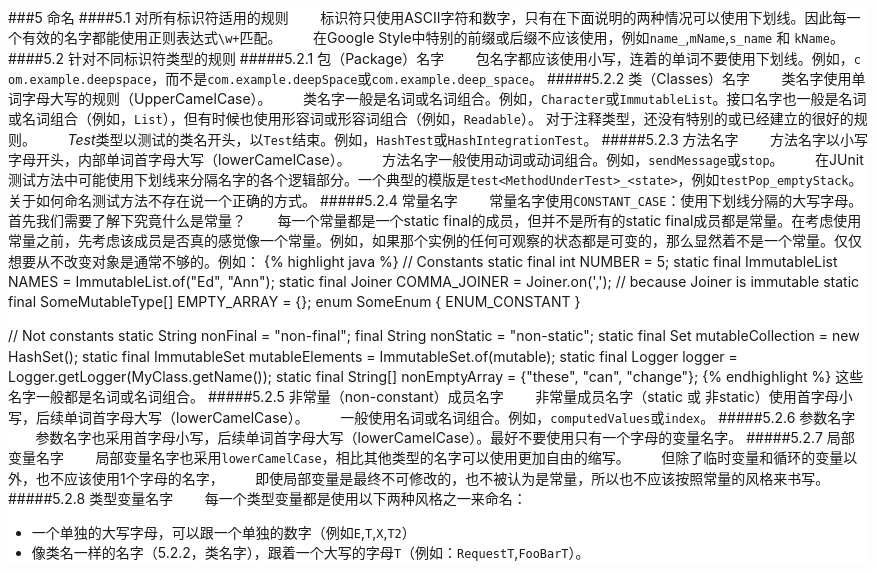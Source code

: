 ###5 命名
####5.1 对所有标识符适用的规则
&nbsp;&nbsp;&nbsp;&nbsp;&nbsp;&nbsp;&nbsp;标识符只使用ASCII字符和数字，只有在下面说明的两种情况可以使用下划线。因此每一个有效的名字都能使用正则表达式`\w+`匹配。
&nbsp;&nbsp;&nbsp;&nbsp;&nbsp;&nbsp;&nbsp;在Google Style中特别的前缀或后缀不应该使用，例如`name_`,`mName`,`s_name` 和 `kName`。
####5.2 针对不同标识符类型的规则
#####5.2.1 包（Package）名字
&nbsp;&nbsp;&nbsp;&nbsp;&nbsp;&nbsp;&nbsp;包名字都应该使用小写，连着的单词不要使用下划线。例如，`com.example.deepspace`，而不是`com.example.deepSpace`或`com.example.deep_space`。
#####5.2.2 类（Classes）名字
&nbsp;&nbsp;&nbsp;&nbsp;&nbsp;&nbsp;&nbsp;类名字使用单词字母大写的规则（UpperCamelCase）。
&nbsp;&nbsp;&nbsp;&nbsp;&nbsp;&nbsp;&nbsp;类名字一般是名词或名词组合。例如，`Character`或`ImmutableList`。接口名字也一般是名词或名词组合（例如，`List`），但有时候也使用形容词或形容词组合（例如，`Readable`）。
对于注释类型，还没有特别的或已经建立的很好的规则。
&nbsp;&nbsp;&nbsp;&nbsp;&nbsp;&nbsp;&nbsp;*Test*类型以测试的类名开头，以`Test`结束。例如，`HashTest`或`HashIntegrationTest`。
#####5.2.3 方法名字
&nbsp;&nbsp;&nbsp;&nbsp;&nbsp;&nbsp;&nbsp;方法名字以小写字母开头，内部单词首字母大写（lowerCamelCase）。
&nbsp;&nbsp;&nbsp;&nbsp;&nbsp;&nbsp;&nbsp;方法名字一般使用动词或动词组合。例如，`sendMessage`或`stop`。
&nbsp;&nbsp;&nbsp;&nbsp;&nbsp;&nbsp;&nbsp;在JUnit测试方法中可能使用下划线来分隔名字的各个逻辑部分。一个典型的模版是`test<MethodUnderTest>_<state>`，例如`testPop_emptyStack`。关于如何命名测试方法不存在说一个正确的方式。
#####5.2.4 常量名字
&nbsp;&nbsp;&nbsp;&nbsp;&nbsp;&nbsp;&nbsp;常量名字使用`CONSTANT_CASE`：使用下划线分隔的大写字母。首先我们需要了解下究竟什么是常量？
&nbsp;&nbsp;&nbsp;&nbsp;&nbsp;&nbsp;&nbsp;每一个常量都是一个static final的成员，但并不是所有的static final成员都是常量。在考虑使用常量之前，先考虑该成员是否真的感觉像一个常量。例如，如果那个实例的任何可观察的状态都是可变的，那么显然着不是一个常量。仅仅想要从不改变对象是通常不够的。例如：
{% highlight java %}
// Constants
static final int NUMBER = 5;
static final ImmutableList<String> NAMES = ImmutableList.of("Ed", "Ann");
static final Joiner COMMA_JOINER = Joiner.on(',');  // because Joiner is immutable
static final SomeMutableType[] EMPTY_ARRAY = {};
enum SomeEnum { ENUM_CONSTANT }

// Not constants
static String nonFinal = "non-final";
final String nonStatic = "non-static";
static final Set<String> mutableCollection = new HashSet<String>();
static final ImmutableSet<SomeMutableType> mutableElements = ImmutableSet.of(mutable);
static final Logger logger = Logger.getLogger(MyClass.getName());
static final String[] nonEmptyArray = {"these", "can", "change"};
{% endhighlight %}
这些名字一般都是名词或名词组合。
#####5.2.5 非常量（non-constant）成员名字
&nbsp;&nbsp;&nbsp;&nbsp;&nbsp;&nbsp;&nbsp;非常量成员名字（static 或 非static）使用首字母小写，后续单词首字母大写（lowerCamelCase）。
&nbsp;&nbsp;&nbsp;&nbsp;&nbsp;&nbsp;&nbsp;一般使用名词或名词组合。例如，`computedValues`或`index`。
#####5.2.6 参数名字
&nbsp;&nbsp;&nbsp;&nbsp;&nbsp;&nbsp;&nbsp;参数名字也采用首字母小写，后续单词首字母大写（lowerCamelCase）。最好不要使用只有一个字母的变量名字。
#####5.2.7 局部变量名字
&nbsp;&nbsp;&nbsp;&nbsp;&nbsp;&nbsp;&nbsp;局部变量名字也采用`lowerCamelCase`，相比其他类型的名字可以使用更加自由的缩写。
&nbsp;&nbsp;&nbsp;&nbsp;&nbsp;&nbsp;&nbsp;但除了临时变量和循环的变量以外，也不应该使用1个字母的名字，
&nbsp;&nbsp;&nbsp;&nbsp;&nbsp;&nbsp;&nbsp;即使局部变量是最终不可修改的，也不被认为是常量，所以也不应该按照常量的风格来书写。
#####5.2.8 类型变量名字
&nbsp;&nbsp;&nbsp;&nbsp;&nbsp;&nbsp;&nbsp;每一个类型变量都是使用以下两种风格之一来命名：
* 一个单独的大写字母，可以跟一个单独的数字（例如`E`,`T`,`X`,`T2`）
* 像类名一样的名字（5.2.2，类名字），跟着一个大写的字母`T`（例如：`RequestT`,`FooBarT`）。
